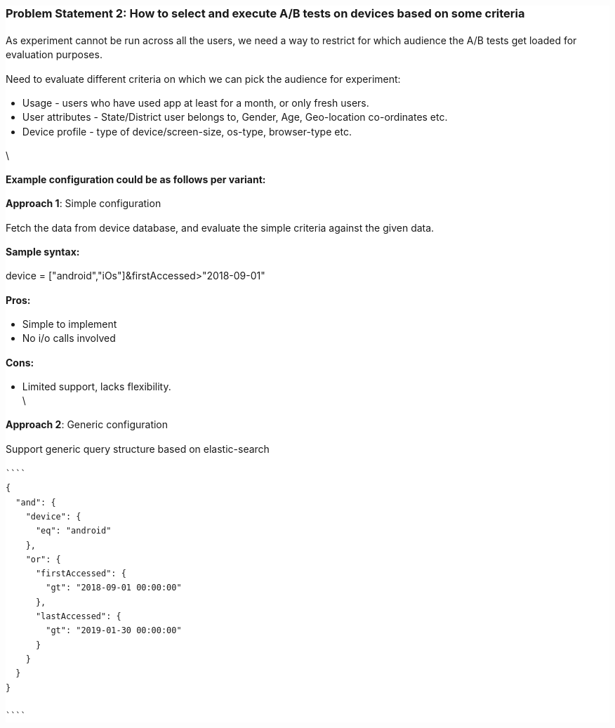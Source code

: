 ### **Problem Statement 2: How to select and execute A/B tests on devices based on some criteria**  <a href="#a-btestingframeworkdesign-problemstatement2-howtoselectandexecutea-btestsondevicesbasedonsomecriteri" id="a-btestingframeworkdesign-problemstatement2-howtoselectandexecutea-btestsondevicesbasedonsomecriteri"></a>

As experiment cannot be run across all the users, we need a way to restrict for which audience the A/B tests get loaded for evaluation purposes.

Need to evaluate different criteria on which we can pick the audience for experiment:

* Usage - users who have used app at least for a month, or only fresh users.
* User attributes - State/District user belongs to, Gender, Age, Geo-location co-ordinates etc.
* Device profile - type of device/screen-size, os-type, browser-type etc.

\


**Example configuration could be as follows per variant:**

**Approach 1**: Simple configuration

Fetch the data from device database, and evaluate the simple criteria against the given data.

**Sample syntax:**

device = \["android","iOs"]\&firstAccessed>"2018-09-01"

**Pros:**

* Simple to implement
* No i/o calls involved

**Cons:**

* Limited support, lacks flexibility. \
  \


**Approach 2**: Generic configuration

Support generic query structure based on elastic-search

`````
````
{
  "and": {
    "device": {
      "eq": "android"
    },
    "or": {
      "firstAccessed": {
        "gt": "2018-09-01 00:00:00"
      },
      "lastAccessed": {
        "gt": "2019-01-30 00:00:00"
      }
    }
  }
}

````
`````
